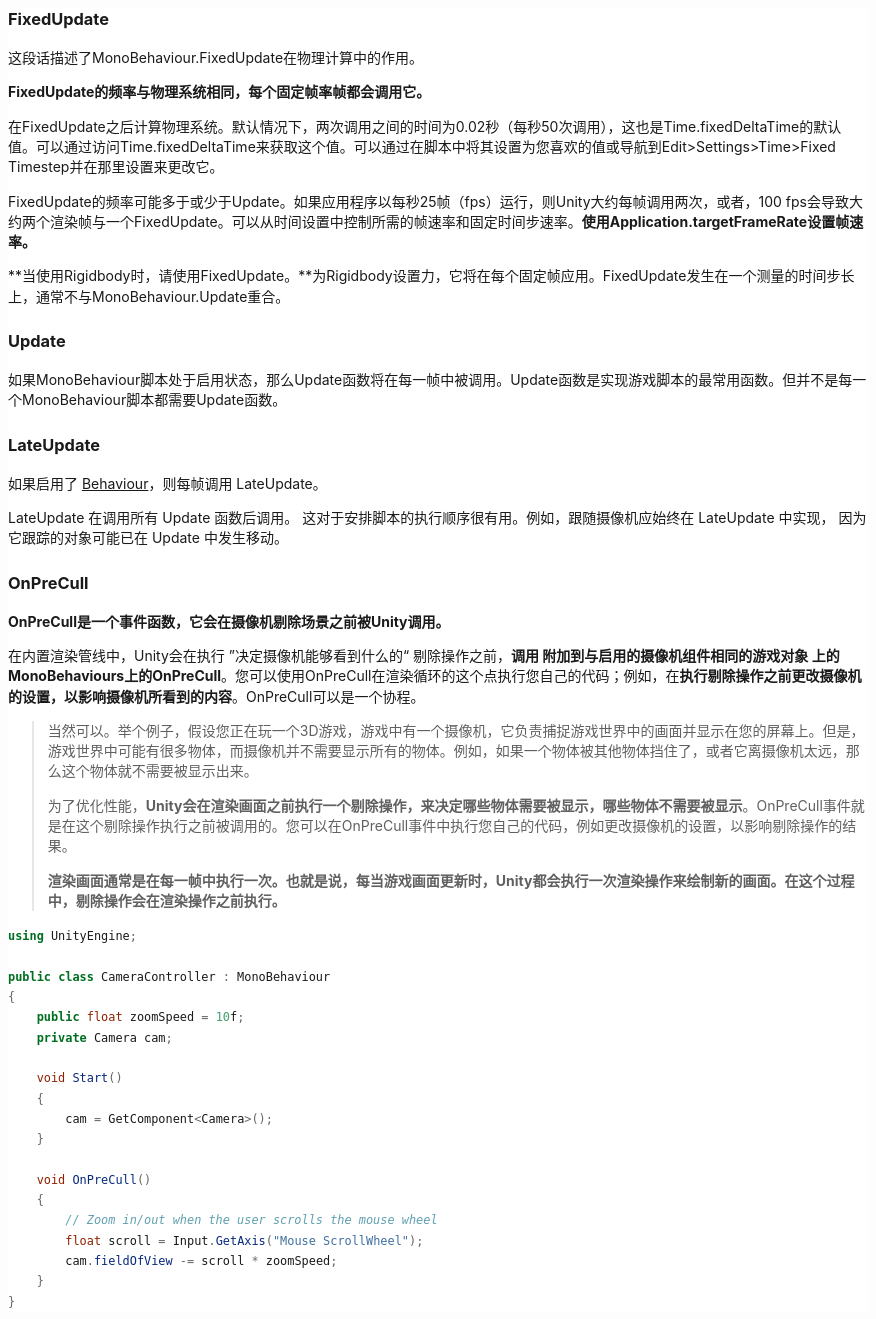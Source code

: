 

### FixedUpdate

这段话描述了MonoBehaviour.FixedUpdate在物理计算中的作用。

**FixedUpdate的频率与物理系统相同，每个固定帧率帧都会调用它。**

在FixedUpdate之后计算物理系统。默认情况下，两次调用之间的时间为0.02秒（每秒50次调用），这也是Time.fixedDeltaTime的默认值。可以通过访问Time.fixedDeltaTime来获取这个值。可以通过在脚本中将其设置为您喜欢的值或导航到Edit>Settings>Time>Fixed Timestep并在那里设置来更改它。

FixedUpdate的频率可能多于或少于Update。如果应用程序以每秒25帧（fps）运行，则Unity大约每帧调用两次，或者，100 fps会导致大约两个渲染帧与一个FixedUpdate。可以从时间设置中控制所需的帧速率和固定时间步速率。**使用Application.targetFrameRate设置帧速率。**

**当使用Rigidbody时，请使用FixedUpdate。**为Rigidbody设置力，它将在每个固定帧应用。FixedUpdate发生在一个测量的时间步长上，通常不与MonoBehaviour.Update重合。



### Update

如果MonoBehaviour脚本处于启用状态，那么Update函数将在每一帧中被调用。Update函数是实现游戏脚本的最常用函数。但并不是每一个MonoBehaviour脚本都需要Update函数。



### LateUpdate

如果启用了 [Behaviour](https://docs.unity.cn/cn/current/ScriptReference/Behaviour.html)，则每帧调用 LateUpdate。

LateUpdate 在调用所有 Update 函数后调用。 这对于安排脚本的执行顺序很有用。例如，跟随摄像机应始终在 LateUpdate 中实现， 因为它跟踪的对象可能已在 Update 中发生移动。



### OnPreCull

**OnPreCull是一个事件函数，它会在摄像机剔除场景之前被Unity调用。**

在内置渲染管线中，Unity会在执行 ”决定摄像机能够看到什么的“ 剔除操作之前，**调用 附加到与启用的摄像机组件相同的游戏对象 上的MonoBehaviours上的OnPreCull**。您可以使用OnPreCull在渲染循环的这个点执行您自己的代码；例如，在**执行剔除操作之前更改摄像机的设置，以影响摄像机所看到的内容**。OnPreCull可以是一个协程。

> 当然可以。举个例子，假设您正在玩一个3D游戏，游戏中有一个摄像机，它负责捕捉游戏世界中的画面并显示在您的屏幕上。但是，游戏世界中可能有很多物体，而摄像机并不需要显示所有的物体。例如，如果一个物体被其他物体挡住了，或者它离摄像机太远，那么这个物体就不需要被显示出来。
>
> 为了优化性能，**Unity会在渲染画面之前执行一个剔除操作，来决定哪些物体需要被显示，哪些物体不需要被显示**。OnPreCull事件就是在这个剔除操作执行之前被调用的。您可以在OnPreCull事件中执行您自己的代码，例如更改摄像机的设置，以影响剔除操作的结果。
>
> **渲染画面通常是在每一帧中执行一次。也就是说，每当游戏画面更新时，Unity都会执行一次渲染操作来绘制新的画面。在这个过程中，剔除操作会在渲染操作之前执行。**

```csharp
using UnityEngine;

public class CameraController : MonoBehaviour
{
    public float zoomSpeed = 10f;
    private Camera cam;

    void Start()
    {
        cam = GetComponent<Camera>();
    }

    void OnPreCull()
    {
        // Zoom in/out when the user scrolls the mouse wheel
        float scroll = Input.GetAxis("Mouse ScrollWheel");
        cam.fieldOfView -= scroll * zoomSpeed;
    }
}
```